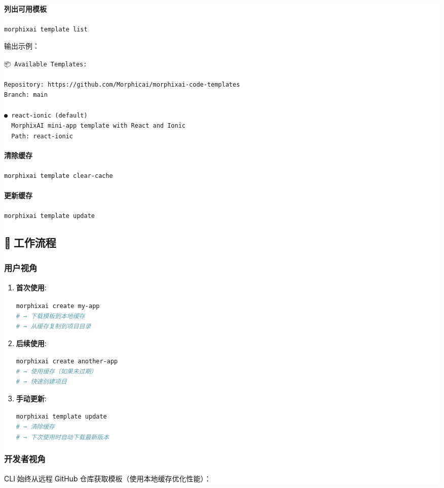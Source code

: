 #### 列出可用模板
```bash
morphixai template list
```

输出示例：
```
📦 Available Templates:

Repository: https://github.com/Morphicai/morphixai-code-templates
Branch: main

● react-ionic (default)
  MorphixAI mini-app template with React and Ionic
  Path: react-ionic
```

#### 清除缓存
```bash
morphixai template clear-cache
```

#### 更新缓存
```bash
morphixai template update
```

## 🔧 工作流程

### 用户视角

1. **首次使用**:
   ```bash
   morphixai create my-app
   # → 下载模板到本地缓存
   # → 从缓存复制到项目目录
   ```

2. **后续使用**:
   ```bash
   morphixai create another-app
   # → 使用缓存（如果未过期）
   # → 快速创建项目
   ```

3. **手动更新**:
   ```bash
   morphixai template update
   # → 清除缓存
   # → 下次使用时自动下载最新版本
   ```

### 开发者视角

CLI 始终从远程 GitHub 仓库获取模板（使用本地缓存优化性能）：
